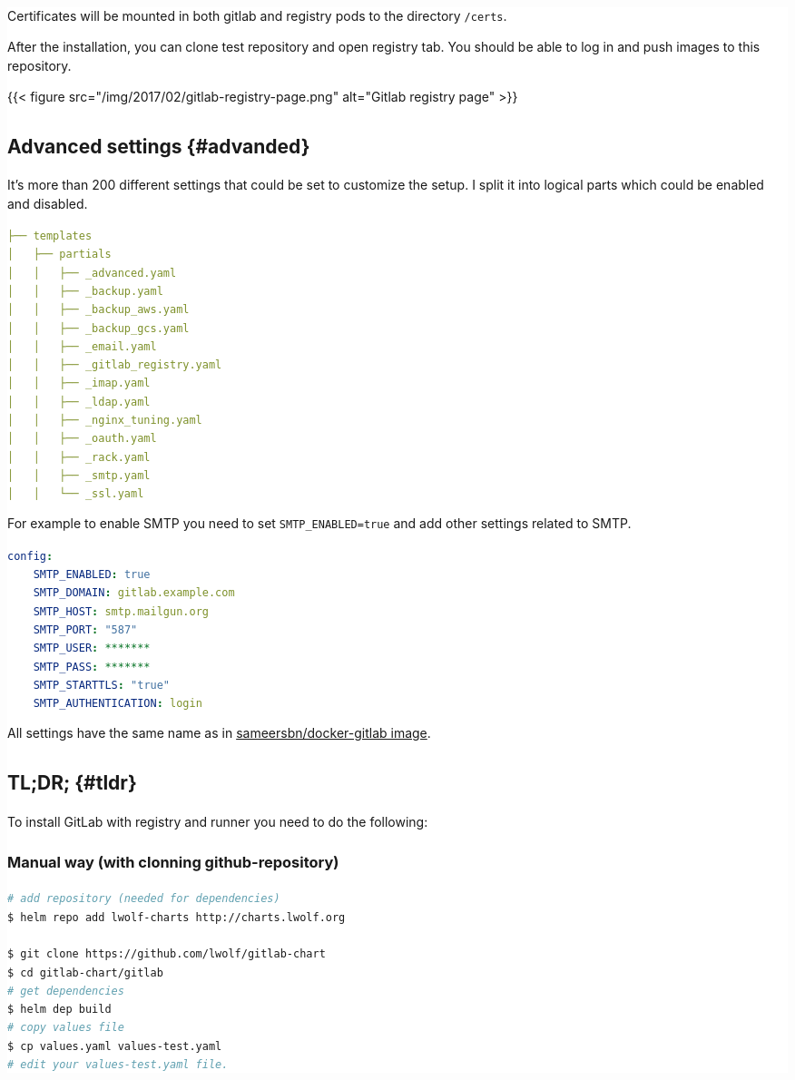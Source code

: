 
Certificates will be mounted in both gitlab and registry pods to the directory `/certs`. 

After the installation, you can clone test repository and open registry tab. You should be able to log in and push images to this repository.

{{< figure src="/img/2017/02/gitlab-registry-page.png" alt="Gitlab registry page" >}}

## Advanced settings {#advanded}

It’s more than 200 different settings that could be set to customize the setup. 
I split it into logical parts which could be enabled and disabled.

```yaml
├── templates
│   ├── partials
│   │   ├── _advanced.yaml
│   │   ├── _backup.yaml
│   │   ├── _backup_aws.yaml
│   │   ├── _backup_gcs.yaml
│   │   ├── _email.yaml
│   │   ├── _gitlab_registry.yaml
│   │   ├── _imap.yaml
│   │   ├── _ldap.yaml
│   │   ├── _nginx_tuning.yaml
│   │   ├── _oauth.yaml
│   │   ├── _rack.yaml
│   │   ├── _smtp.yaml
│   │   └── _ssl.yaml
```


For example to enable SMTP you need to set `SMTP_ENABLED=true`  and add other settings related to SMTP. 

```yaml
config:
    SMTP_ENABLED: true
    SMTP_DOMAIN: gitlab.example.com 
    SMTP_HOST: smtp.mailgun.org 
    SMTP_PORT: "587" 
    SMTP_USER: ******* 
    SMTP_PASS: ******* 
    SMTP_STARTTLS: "true" 
    SMTP_AUTHENTICATION: login
```

All settings have the same name as in [sameersbn/docker-gitlab image](https://github.com/sameersbn/docker-gitlab).


## TL;DR; {#tldr}

To install GitLab with registry and runner you need to do the following:

### Manual way (with clonning github-repository)
```bash
# add repository (needed for dependencies)
$ helm repo add lwolf-charts http://charts.lwolf.org

$ git clone https://github.com/lwolf/gitlab-chart
$ cd gitlab-chart/gitlab
# get dependencies
$ helm dep build
# copy values file
$ cp values.yaml values-test.yaml
# edit your values-test.yaml file.

```
